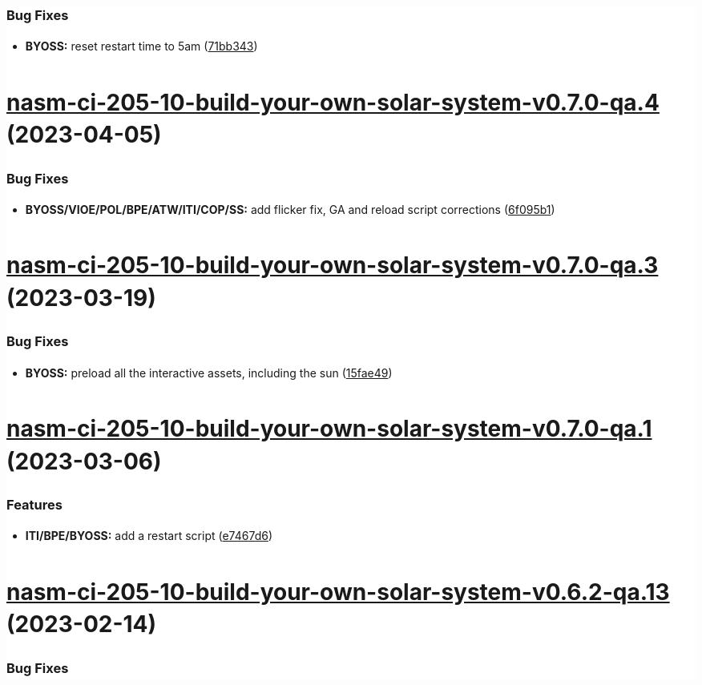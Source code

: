 
### Bug Fixes

* **BYOSS:** reset restart time to 5am ([71bb343](https://github.com/ngx-interactive/nasm-monorepo/commit/71bb343db368323c6eceb124cb017e8734077d0f))

# [nasm-ci-205-10-build-your-own-solar-system-v0.7.0-qa.4](https://github.com/ngx-interactive/nasm-monorepo/compare/nasm-ci-205-10-build-your-own-solar-system-v0.7.0-qa.3...nasm-ci-205-10-build-your-own-solar-system-v0.7.0-qa.4) (2023-04-05)


### Bug Fixes

* **BYOSS/VIOE/POL/BPE/ATW/ITI/COP/SS:** add flicker fix, GA and reload script corrections ([6f095b1](https://github.com/ngx-interactive/nasm-monorepo/commit/6f095b14bf590b7feac0379f49e6a61dbf932bac))

# [nasm-ci-205-10-build-your-own-solar-system-v0.7.0-qa.3](https://github.com/ngx-interactive/nasm-monorepo/compare/nasm-ci-205-10-build-your-own-solar-system-v0.7.0-qa.2...nasm-ci-205-10-build-your-own-solar-system-v0.7.0-qa.3) (2023-03-19)


### Bug Fixes

* **BYOSS:** preload all the interactive assets, including the sun ([15fae49](https://github.com/ngx-interactive/nasm-monorepo/commit/15fae49f890e4c4c6ce6b63df54c38a23d79970b))

# [nasm-ci-205-10-build-your-own-solar-system-v0.7.0-qa.1](https://github.com/patrickgates/nasm-monorepo/compare/nasm-ci-205-10-build-your-own-solar-system-v0.6.2-qa.13...nasm-ci-205-10-build-your-own-solar-system-v0.7.0-qa.1) (2023-03-06)


### Features

* **ITI/BPE/BYOSS:** add a restart script ([e7467d6](https://github.com/patrickgates/nasm-monorepo/commit/e7467d6ffce616b049442360ce0ee2c904eda058))

# [nasm-ci-205-10-build-your-own-solar-system-v0.6.2-qa.13](https://github.com/patrickgates/nasm-monorepo/compare/nasm-ci-205-10-build-your-own-solar-system-v0.6.2-qa.12...nasm-ci-205-10-build-your-own-solar-system-v0.6.2-qa.13) (2023-02-14)


### Bug Fixes
